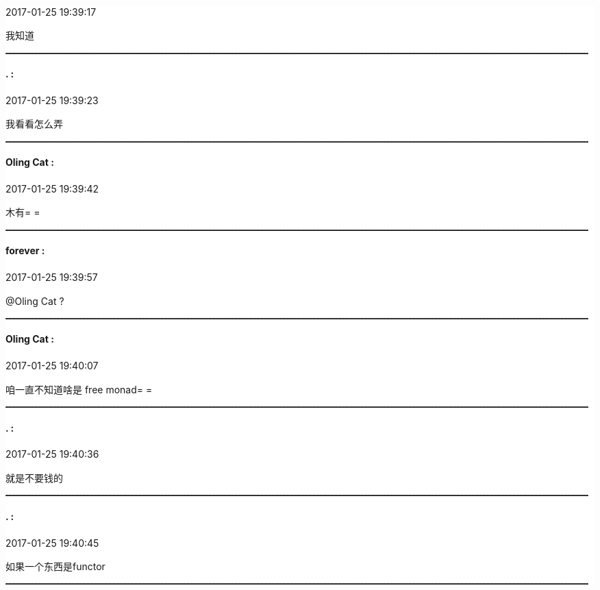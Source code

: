 <span class="article-duration">2017-01-25 19:39:17</span>

我知道

<hr style="border-top: 1px dotted grey;width:99%"/>



#### . :

<span class="article-duration">2017-01-25 19:39:23</span>

我看看怎么弄

<hr style="border-top: 1px dotted grey;width:99%"/>



#### Oling Cat :

<span class="article-duration">2017-01-25 19:39:42</span>

木有= =

<hr style="border-top: 1px dotted grey;width:99%"/>



#### forever :

<span class="article-duration">2017-01-25 19:39:57</span>

@Oling Cat ?

<hr style="border-top: 1px dotted grey;width:99%"/>



#### Oling Cat :

<span class="article-duration">2017-01-25 19:40:07</span>

咱一直不知道啥是 free monad= =

<hr style="border-top: 1px dotted grey;width:99%"/>



#### . :

<span class="article-duration">2017-01-25 19:40:36</span>

就是不要钱的

<hr style="border-top: 1px dotted grey;width:99%"/>



#### . :

<span class="article-duration">2017-01-25 19:40:45</span>

如果一个东西是functor

<hr style="border-top: 1px dotted grey;width:99%"/>
